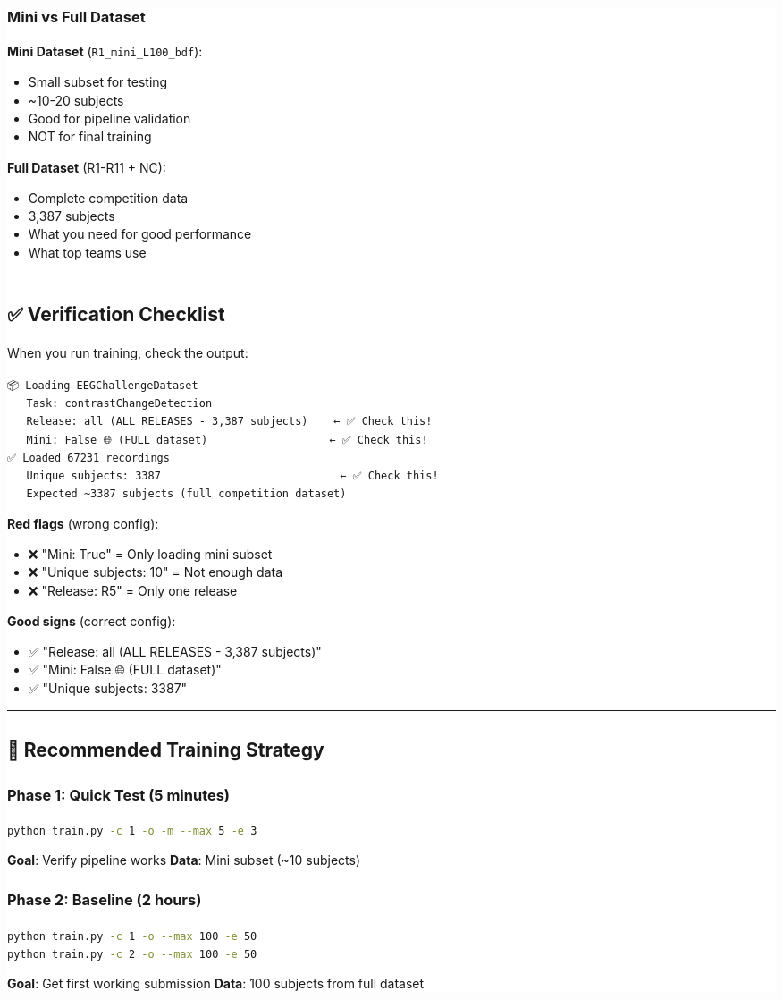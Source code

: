 ### Mini vs Full Dataset

**Mini Dataset** (`R1_mini_L100_bdf`):
- Small subset for testing
- ~10-20 subjects
- Good for pipeline validation
- NOT for final training

**Full Dataset** (R1-R11 + NC):
- Complete competition data
- 3,387 subjects
- What you need for good performance
- What top teams use

---

## ✅ Verification Checklist

When you run training, check the output:

```
📦 Loading EEGChallengeDataset
   Task: contrastChangeDetection
   Release: all (ALL RELEASES - 3,387 subjects)    ← ✅ Check this!
   Mini: False 🌐 (FULL dataset)                   ← ✅ Check this!
✅ Loaded 67231 recordings
   Unique subjects: 3387                            ← ✅ Check this!
   Expected ~3387 subjects (full competition dataset)
```

**Red flags** (wrong config):
- ❌ "Mini: True" = Only loading mini subset
- ❌ "Unique subjects: 10" = Not enough data
- ❌ "Release: R5" = Only one release

**Good signs** (correct config):
- ✅ "Release: all (ALL RELEASES - 3,387 subjects)"
- ✅ "Mini: False 🌐 (FULL dataset)"
- ✅ "Unique subjects: 3387"

---

## 🎯 Recommended Training Strategy

### Phase 1: Quick Test (5 minutes)
```bash
python train.py -c 1 -o -m --max 5 -e 3
```
**Goal**: Verify pipeline works
**Data**: Mini subset (~10 subjects)

### Phase 2: Baseline (2 hours)
```bash
python train.py -c 1 -o --max 100 -e 50
python train.py -c 2 -o --max 100 -e 50
```
**Goal**: Get first working submission
**Data**: 100 subjects from full dataset
